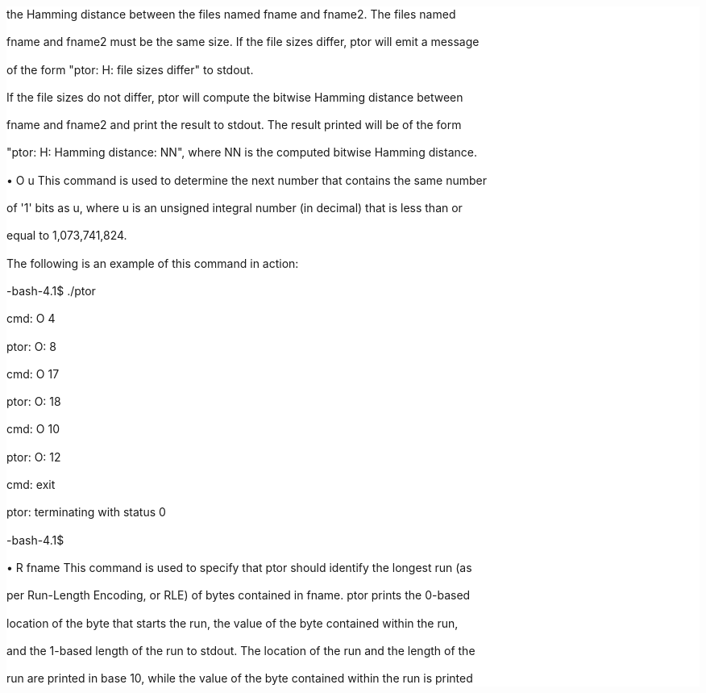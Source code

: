 the Hamming distance between the files named fname and fname2. The files
named

fname and fname2 must be the same size. If the file sizes differ, ptor
will emit a message

of the form "ptor: H: file sizes differ" to stdout.

If the file sizes do not differ, ptor will compute the bitwise Hamming
distance between

fname and fname2 and print the result to stdout. The result printed will
be of the form

"ptor: H: Hamming distance: NN", where NN is the computed bitwise
Hamming distance.

$\bullet$ O u This command is used to determine the next number that
contains the same number

of '1' bits as u, where u is an unsigned integral number (in decimal)
that is less than or

equal to 1,073,741,824.

The following is an example of this command in action:

-bash-4.1\$ ./ptor

cmd: O 4

ptor: O: 8

cmd: O 17

ptor: O: 18

cmd: O 10

ptor: O: 12

cmd: exit

ptor: terminating with status 0

-bash-4.1\$

$\bullet$ R fname This command is used to specify that ptor should
identify the longest run (as

per Run-Length Encoding, or RLE) of bytes contained in fname. ptor
prints the 0-based

location of the byte that starts the run, the value of the byte
contained within the run,

and the 1-based length of the run to stdout. The location of the run and
the length of the

run are printed in base 10, while the value of the byte contained within
the run is printed
